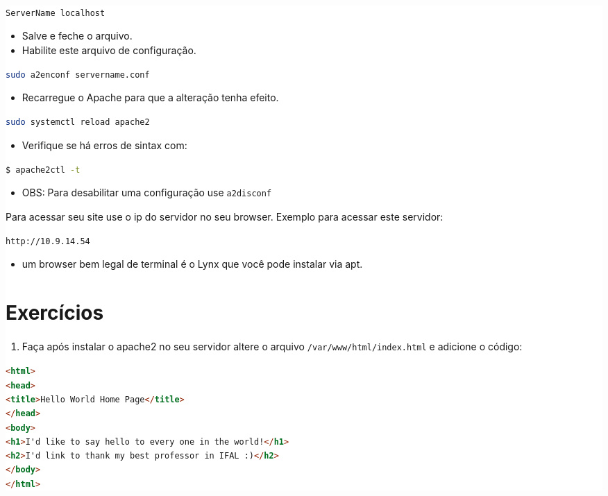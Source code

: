 ```
ServerName localhost
```

  * Salve e feche o arquivo.
  * Habilite este arquivo de configuração.
```bash
sudo a2enconf servername.conf
```
  * Recarregue o Apache para que a alteração tenha efeito.
```bash
sudo systemctl reload apache2
```
  * Verifique se há erros de sintax com:
```bash
$ apache2ctl -t 
```

 * OBS: Para desabilitar uma configuração use ```a2disconf```

Para acessar seu site use o ip do servidor no seu browser. 
Exemplo para acessar este servidor:
```
http://10.9.14.54
```

  * um browser bem legal de terminal é o Lynx que você pode instalar via apt.


# Exercícios

   1. Faça após instalar o apache2 no seu servidor altere o arquivo ```/var/www/html/index.html``` e adicione o código:
```html
<html>
<head>
<title>Hello World Home Page</title>
</head>
<body>
<h1>I'd like to say hello to every one in the world!</h1>
<h2>I'd link to thank my best professor in IFAL :)</h2>
</body>
</html>
```

